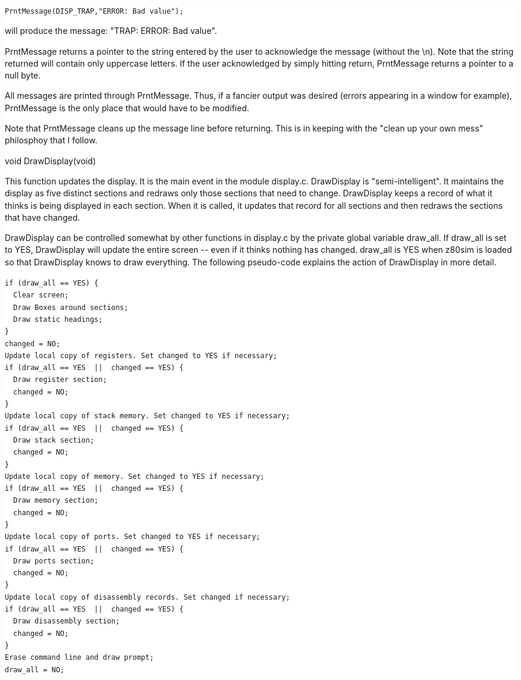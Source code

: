     PrntMessage(DISP_TRAP,"ERROR: Bad value");

will produce the message: "TRAP: ERROR: Bad value".

PrntMessage returns a pointer to the string entered by the user to acknowledge the message
(without the \n). Note that the string returned will contain only uppercase letters. If the user
acknowledged by simply hitting return, PrntMessage returns a pointer to a null byte.

All messages are printed through PrntMessage. Thus, if a fancier output was desired (errors
appearing in a window for example), PrntMessage is the only place that would have to be
modified.

Note that PrntMessage cleans up the message line before returning. This is in keeping with the
"clean up your own mess" philosphoy that I follow.


void DrawDisplay(void)

This function updates the display. It is the main event in the module display.c. DrawDisplay is
"semi-intelligent". It maintains the display as five distinct sections and redraws only those
sections that need to change. DrawDisplay keeps a record of what it thinks is being displayed in
each section. When it is called, it updates that record for all sections and then redraws the
sections that have changed.

DrawDisplay can be controlled somewhat by other functions in display.c by the private global
variable draw_all. If draw_all is set to YES, DrawDisplay will update the entire screen -- even
if it thinks nothing has changed. draw_all is YES when z80sim is loaded so that DrawDisplay
knows to draw everything. The following pseudo-code explains the action of DrawDisplay in more
detail.

    if (draw_all == YES) {
      Clear screen;
      Draw Boxes around sections;
      Draw static headings;
    }
    changed = NO;
    Update local copy of registers. Set changed to YES if necessary;
    if (draw_all == YES  ||  changed == YES) {
      Draw register section;
      changed = NO;
    }
    Update local copy of stack memory. Set changed to YES if necessary;
    if (draw_all == YES  ||  changed == YES) {
      Draw stack section;
      changed = NO;
    }
    Update local copy of memory. Set changed to YES if necessary;
    if (draw_all == YES  ||  changed == YES) {
      Draw memory section;
      changed = NO;
    }
    Update local copy of ports. Set changed to YES if necessary;
    if (draw_all == YES  ||  changed == YES) {
      Draw ports section;
      changed = NO;
    }
    Update local copy of disassembly records. Set changed if necessary;
    if (draw_all == YES  ||  changed == YES) {
      Draw disassembly section;
      changed = NO;
    }
    Erase command line and draw prompt;
    draw_all = NO;
